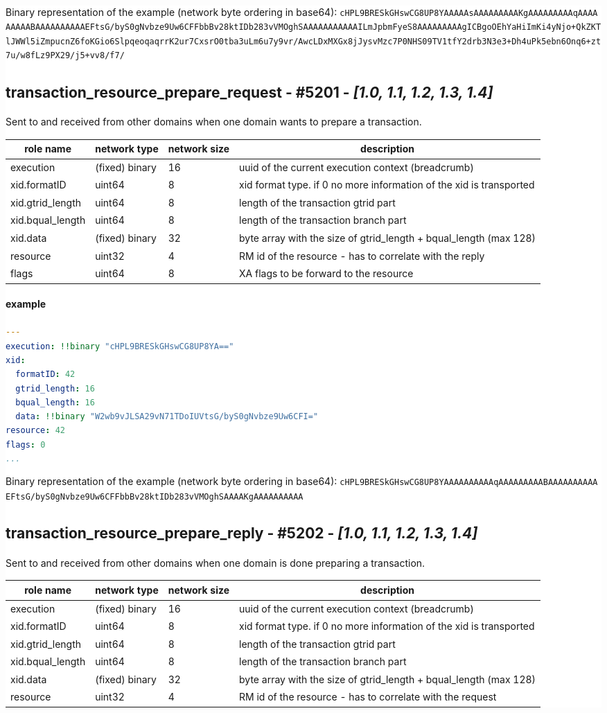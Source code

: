 Binary representation of the example (network byte ordering in base64):
`cHPL9BRESkGHswCG8UP8YAAAAAsAAAAAAAAAKgAAAAAAAAAqAAAAAAAAABAAAAAAAAAAEFtsG/byS0gNvbze9Uw6CFFbbBv28ktIDb283vVMOghSAAAAAAAAAAAILmJpbmFyeS8AAAAAAAAAgICBgoOEhYaHiImKi4yNjo+QkZKTlJWWl5iZmpucnZ6foKGio6SlpqeoqaqrrK2ur7CxsrO0tba3uLm6u7y9vr/AwcLDxMXGx8jJysvMzc7P0NHS09TV1tfY2drb3N3e3+Dh4uPk5ebn6Onq6+zt7u/w8fLz9PX29/j5+vv8/f7/`



## transaction_resource_prepare_request - **#5201** - _[1.0, 1.1, 1.2, 1.3, 1.4]_

Sent to and received from other domains when one domain wants to prepare a transaction. 

role name        | network type   | network size | description                                                        
---------------- | -------------- | ------------ | -------------------------------------------------------------------
execution        | (fixed) binary |           16 | uuid of the current execution context (breadcrumb)                 
xid.formatID     | uint64         |            8 | xid format type. if 0 no more information of the xid is transported
xid.gtrid_length | uint64         |            8 | length of the transaction gtrid part                               
xid.bqual_length | uint64         |            8 | length of the transaction branch part                              
xid.data         | (fixed) binary |           32 | byte array with the size of gtrid_length + bqual_length (max 128)  
resource         | uint32         |            4 | RM id of the resource - has to correlate with the reply            
flags            | uint64         |            8 | XA flags to be forward to the resource                             

#### example 
```yaml
---
execution: !!binary "cHPL9BRESkGHswCG8UP8YA=="
xid:
  formatID: 42
  gtrid_length: 16
  bqual_length: 16
  data: !!binary "W2wb9vJLSA29vN71TDoIUVtsG/byS0gNvbze9Uw6CFI="
resource: 42
flags: 0
...
```

Binary representation of the example (network byte ordering in base64):
`cHPL9BRESkGHswCG8UP8YAAAAAAAAAAqAAAAAAAAABAAAAAAAAAAEFtsG/byS0gNvbze9Uw6CFFbbBv28ktIDb283vVMOghSAAAAKgAAAAAAAAAA`



## transaction_resource_prepare_reply - **#5202** - _[1.0, 1.1, 1.2, 1.3, 1.4]_

Sent to and received from other domains when one domain is done preparing a transaction. 

role name        | network type   | network size | description                                                        
---------------- | -------------- | ------------ | -------------------------------------------------------------------
execution        | (fixed) binary |           16 | uuid of the current execution context (breadcrumb)                 
xid.formatID     | uint64         |            8 | xid format type. if 0 no more information of the xid is transported
xid.gtrid_length | uint64         |            8 | length of the transaction gtrid part                               
xid.bqual_length | uint64         |            8 | length of the transaction branch part                              
xid.data         | (fixed) binary |           32 | byte array with the size of gtrid_length + bqual_length (max 128)  
resource         | uint32         |            4 | RM id of the resource - has to correlate with the request          

[//]: # (Attention! this is a generated markdown from casual-gateway-markdown-protocol - do not edit this file!)